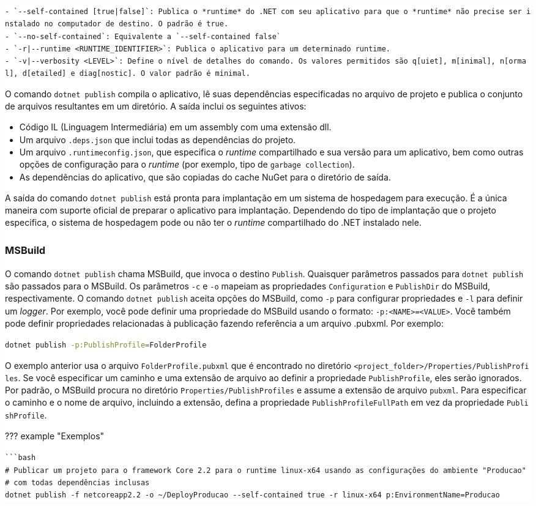     - `--self-contained [true|false]`: Publica o *runtime* do .NET com seu aplicativo para que o *runtime* não precise ser instalado no computador de destino. O padrão é true. 
    - `--no-self-contained`: Equivalente a `--self-contained false`
    - `-r|--runtime <RUNTIME_IDENTIFIER>`: Publica o aplicativo para um determinado runtime.
    - `-v|--verbosity <LEVEL>`: Define o nível de detalhes do comando. Os valores permitidos são q[uiet], m[inimal], n[ormal], d[etailed] e diag[nostic]. O valor padrão é minimal.

O comando `dotnet publish` compila o aplicativo, lê suas dependências especificadas no arquivo de projeto e publica o conjunto de arquivos resultantes em um diretório. A saída inclui os seguintes ativos:

- Código IL (Linguagem Intermediária) em um assembly com uma extensão dll.
- Um arquivo `.deps.json` que inclui todas as dependências do projeto.
- Um arquivo `.runtimeconfig.json`, que especifica o *runtime* compartilhado e sua versão para um aplicativo, bem como outras opções de configuração para o *runtime* (por exemplo, tipo de `garbage collection`).
- As dependências do aplicativo, que são copiadas do cache NuGet para o diretório de saída.

A saída do comando `dotnet publish` está pronta para implantação em um sistema de hospedagem para execução. É a única maneira com suporte oficial de preparar o aplicativo para implantação. Dependendo do tipo de implantação que o projeto especifica, o sistema de hospedagem pode ou não ter o *runtime* compartilhado do .NET instalado nele.

<h3> MSBuild </h3>

O comando `dotnet publish` chama MSBuild, que invoca o destino `Publish`. Quaisquer parâmetros passados para `dotnet publish` são passados para o MSBuild. Os parâmetros `-c` e `-o` mapeiam as propriedades `Configuration` e `PublishDir` do MSBuild, respectivamente.
O comando `dotnet publish` aceita opções do MSBuild, como `-p` para configurar propriedades e `-l` para definir um *logger*. Por exemplo, você pode definir uma propriedade do MSBuild usando o formato: `-p:<NAME>=<VALUE>`.
Você também pode definir propriedades relacionadas à publicação fazendo referência a um arquivo .pubxml. Por exemplo:

```bash
dotnet publish -p:PublishProfile=FolderProfile
```

O exemplo anterior usa o arquivo `FolderProfile.pubxml` que é encontrado no diretório `<project_folder>/Properties/PublishProfiles`. Se você especificar um caminho e uma extensão de arquivo ao definir a propriedade `PublishProfile`, eles serão ignorados. Por padrão, o MSBuild procura no diretório `Properties/PublishProfiles` e assume a extensão de arquivo `pubxml`. Para especificar o caminho e o nome de arquivo, incluindo a extensão, defina a propriedade `PublishProfileFullPath` em vez da propriedade `PublishProfile`.

??? example "Exemplos"

    ```bash
    # Publicar um projeto para o framework Core 2.2 para o runtime linux-x64 usando as configurações do ambiente "Producao" 
    # com todas dependências inclusas
    dotnet publish -f netcoreapp2.2 -o ~/DeployProducao --self-contained true -r linux-x64 p:EnvironmentName=Producao
